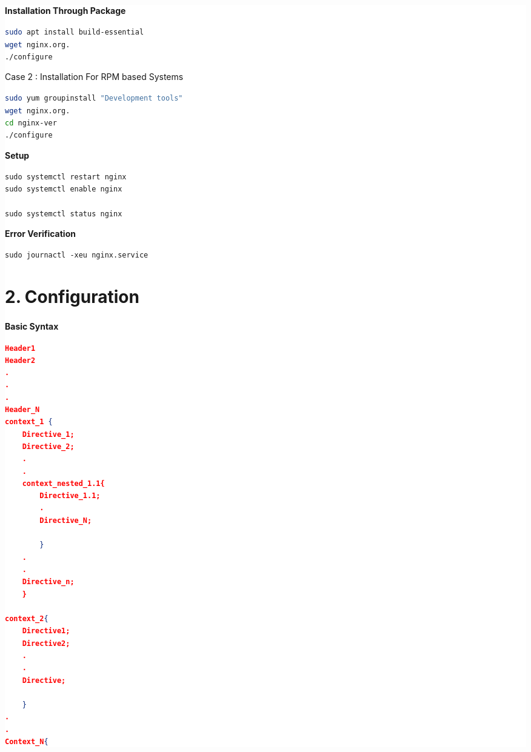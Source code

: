 **Installation Through Package**
```bash
sudo apt install build-essential
wget nginx.org.
./configure
```

Case 2 : Installation For RPM based Systems
```bash
sudo yum groupinstall "Development tools"
wget nginx.org.
cd nginx-ver
./configure
```

**Setup**
```
sudo systemctl restart nginx
sudo systemctl enable nginx

sudo systemctl status nginx
```

**Error Verification**
```
sudo journactl -xeu nginx.service
```



# 2. Configuration
**Basic Syntax**
```json
Header1
Header2
.
.
.
Header_N
context_1 {
    Directive_1;
    Directive_2;
    .
    .
    context_nested_1.1{
        Directive_1.1;
        .
        Directive_N;

        }
    .
    .
    Directive_n;
    }

context_2{
    Directive1;
    Directive2;
    .
    .
    Directive;

    }
.
.
Context_N{
```